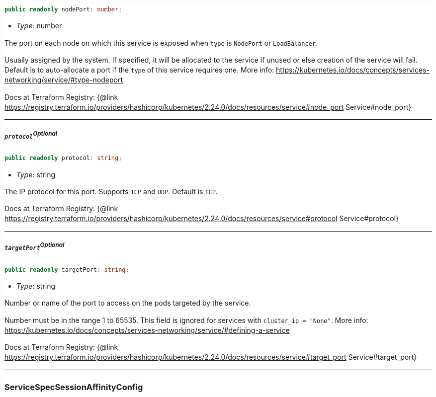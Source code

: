 ```typescript
public readonly nodePort: number;
```

- *Type:* number

The port on each node on which this service is exposed when `type` is `NodePort` or `LoadBalancer`.

Usually assigned by the system. If specified, it will be allocated to the service if unused or else creation of the service will fail. Default is to auto-allocate a port if the `type` of this service requires one. More info: https://kubernetes.io/docs/concepts/services-networking/service/#type-nodeport

Docs at Terraform Registry: {@link https://registry.terraform.io/providers/hashicorp/kubernetes/2.24.0/docs/resources/service#node_port Service#node_port}

---

##### `protocol`<sup>Optional</sup> <a name="protocol" id="@cdktf/provider-kubernetes.service.ServiceSpecPort.property.protocol"></a>

```typescript
public readonly protocol: string;
```

- *Type:* string

The IP protocol for this port. Supports `TCP` and `UDP`. Default is `TCP`.

Docs at Terraform Registry: {@link https://registry.terraform.io/providers/hashicorp/kubernetes/2.24.0/docs/resources/service#protocol Service#protocol}

---

##### `targetPort`<sup>Optional</sup> <a name="targetPort" id="@cdktf/provider-kubernetes.service.ServiceSpecPort.property.targetPort"></a>

```typescript
public readonly targetPort: string;
```

- *Type:* string

Number or name of the port to access on the pods targeted by the service.

Number must be in the range 1 to 65535. This field is ignored for services with `cluster_ip = "None"`. More info: https://kubernetes.io/docs/concepts/services-networking/service/#defining-a-service

Docs at Terraform Registry: {@link https://registry.terraform.io/providers/hashicorp/kubernetes/2.24.0/docs/resources/service#target_port Service#target_port}

---

### ServiceSpecSessionAffinityConfig <a name="ServiceSpecSessionAffinityConfig" id="@cdktf/provider-kubernetes.service.ServiceSpecSessionAffinityConfig"></a>
